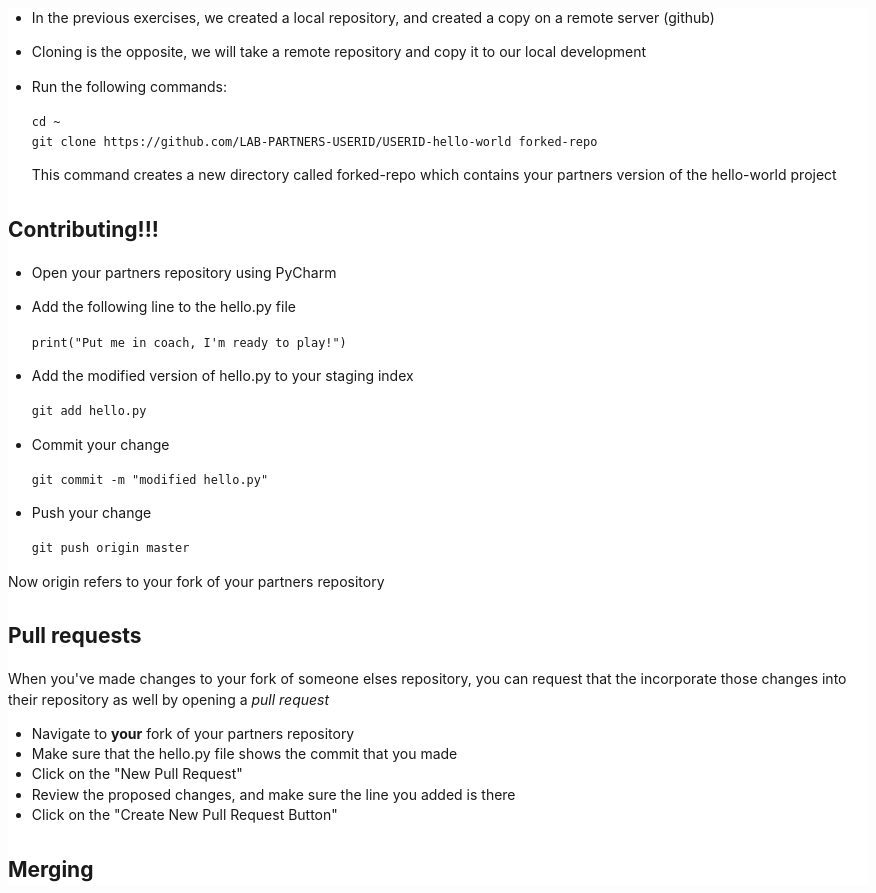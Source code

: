 * In the previous exercises, we created a local repository, and created a copy on a remote server (github)

* Cloning is the opposite, we will take a remote repository and copy it to our local development

* Run the following commands:
    ```
    cd ~
    git clone https://github.com/LAB-PARTNERS-USERID/USERID-hello-world forked-repo

    ```

    This command creates a new directory called forked-repo which contains your partners version of the hello-world project

[item]: # (/slide)
[item]: # (slide)

## Contributing!!!

* Open your partners repository using PyCharm
* Add the following line to the hello.py file
    ```
    print("Put me in coach, I'm ready to play!")
    ```
* Add the modified version of hello.py to your staging index

    ```
    git add hello.py
    ```
* Commit your change
    ```
    git commit -m "modified hello.py"

    ```
* Push your change

    ```
    git push origin master
    ```
    
Now origin refers to your fork of your partners repository

[item]: # (/slide)
[item]: # (slide)

## Pull requests

When you've made changes to your fork of someone elses repository, you can request that the incorporate those
changes into their repository as well by opening a *pull request*

* Navigate to **your** fork of your partners repository
* Make sure that the hello.py file shows the commit that you made
* Click on the "New Pull Request"
* Review the proposed changes, and make sure the line you added is there
* Click on the "Create New Pull Request Button"

[item]: # (/slide)
[item]: # (slide)


## Merging
